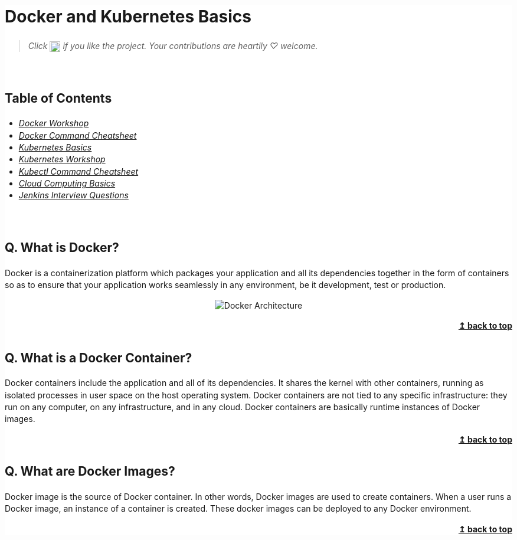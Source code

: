 # Docker and Kubernetes Basics

> *Click <img src="assets/star.png" width="18" height="18" align="absmiddle" title="Star" /> if you like the project. Your contributions are heartily ♡ welcome.*

<br/>

## Table of Contents

* *[Docker Workshop](docker-practice.md)*
* *[Docker Command Cheatsheet](docker-commands.md)*
* *[Kubernetes Basics](kubernetes.md)*
* *[Kubernetes Workshop](kubernetes-workshop.md)*
* *[Kubectl Command Cheatsheet](kubernetes-commands.md)*
* *[Cloud Computing Basics](cloud.md)*
* *[Jenkins Interview Questions](jenkins.md)*

<br/>

## Q. What is Docker?

Docker is a containerization platform which packages your application and all its dependencies together in the form of containers so as to ensure that your application works seamlessly in any environment, be it development, test or production.

<p align="center">
  <img src="assets/docker-architecture.png" alt="Docker Architecture" width="600px" />
</p>

<div align="right">
    <b><a href="#table-of-contents">↥ back to top</a></b>
</div>

## Q. What is a Docker Container?

Docker containers include the application and all of its dependencies. It shares the kernel with other containers, running as isolated processes in user space on the host operating system. Docker containers are not tied to any specific infrastructure: they run on any computer, on any infrastructure, and in any cloud. Docker containers are basically runtime instances of Docker images.

<div align="right">
    <b><a href="#table-of-contents">↥ back to top</a></b>
</div>

## Q. What are Docker Images?

Docker image is the source of Docker container. In other words, Docker images are used to create containers. When a user runs a Docker image, an instance of a container is created. These docker images can be deployed to any Docker environment.

<div align="right">
    <b><a href="#table-of-contents">↥ back to top</a></b>
</div>
